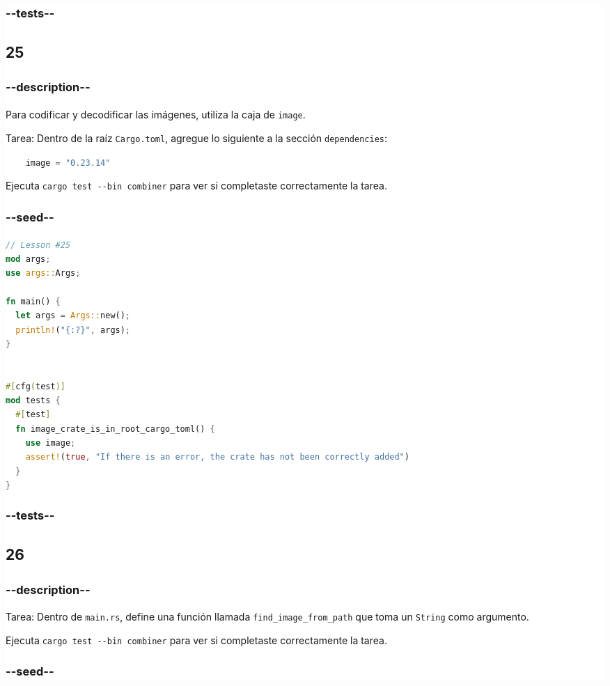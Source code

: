 ### --tests--

## 25

### --description--

Para codificar y decodificar las imágenes, utiliza la caja de `image`.

Tarea: Dentro de la raíz `Cargo.toml`, agregue lo siguiente a la sección `dependencies`:

```rust
    image = "0.23.14"
```

Ejecuta `cargo test --bin combiner` para ver si completaste correctamente la tarea.

### --seed--

```rust
// Lesson #25
mod args;
use args::Args;

fn main() {
  let args = Args::new();
  println!("{:?}", args);
}


#[cfg(test)]
mod tests {
  #[test]
  fn image_crate_is_in_root_cargo_toml() {
    use image;
    assert!(true, "If there is an error, the crate has not been correctly added")
  }
}
```

### --tests--

## 26

### --description--

Tarea: Dentro de `main.rs`, define una función llamada `find_image_from_path` que toma un `String` como argumento.

Ejecuta `cargo test --bin combiner` para ver si completaste correctamente la tarea.

### --seed--
